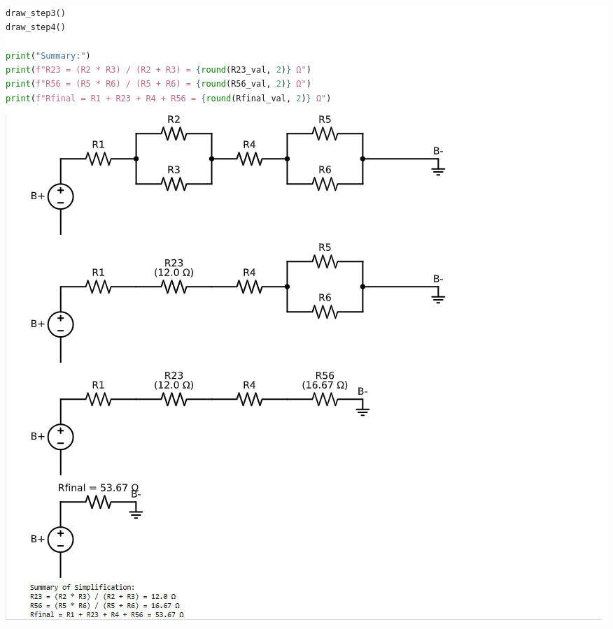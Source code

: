 ```python 
draw_step3()
draw_step4()

print("Summary:")
print(f"R23 = (R2 * R3) / (R2 + R3) = {round(R23_val, 2)} Ω")
print(f"R56 = (R5 * R6) / (R5 + R6) = {round(R56_val, 2)} Ω")
print(f"Rfinal = R1 + R23 + R4 + R56 = {round(Rfinal_val, 2)} Ω")
```

![alt text](dsadasd.png)